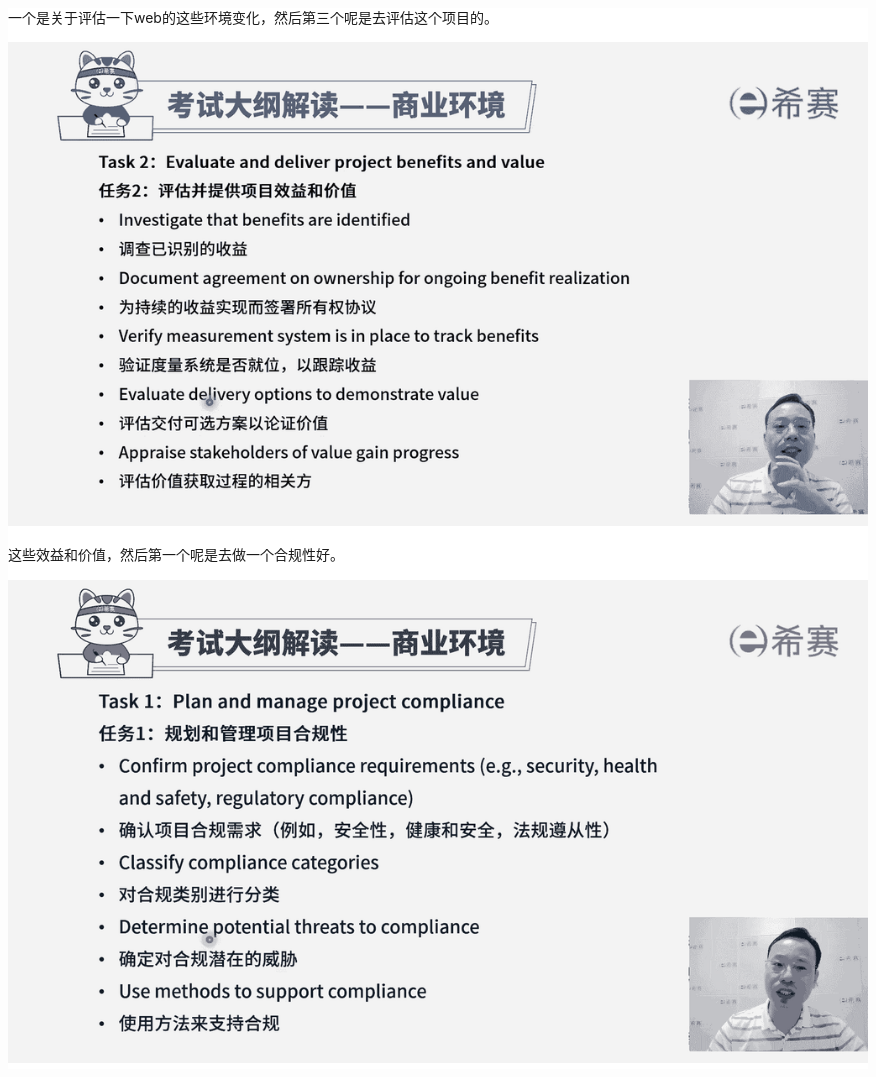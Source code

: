 一个是关于评估一下web的这些环境变化，然后第三个呢是去评估这个项目的。

![](img/b96345ba49dc8b76e17628175b1d98d7_16.png)

这些效益和价值，然后第一个呢是去做一个合规性好。

![](img/b96345ba49dc8b76e17628175b1d98d7_18.png)